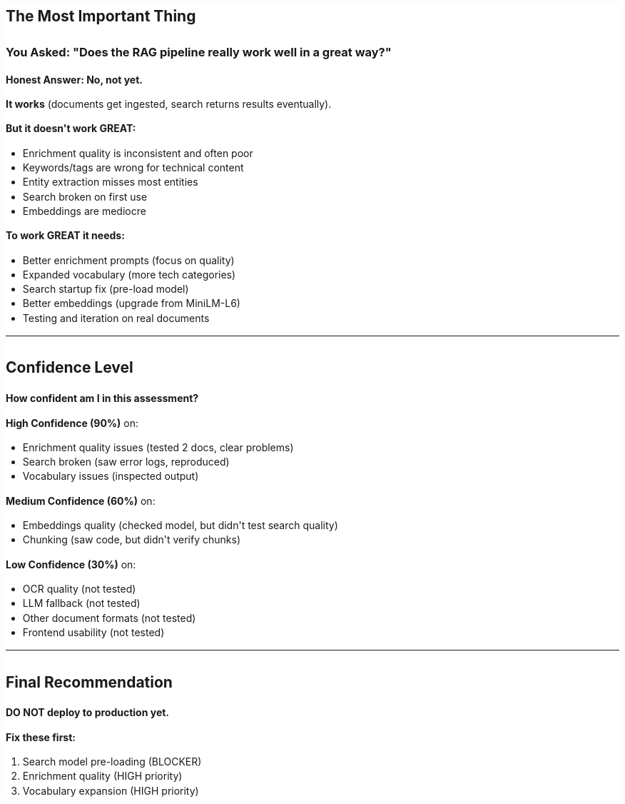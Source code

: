 ## The Most Important Thing

### You Asked: "Does the RAG pipeline really work well in a great way?"

**Honest Answer: No, not yet.**

**It works** (documents get ingested, search returns results eventually).

**But it doesn't work GREAT:**
- Enrichment quality is inconsistent and often poor
- Keywords/tags are wrong for technical content
- Entity extraction misses most entities
- Search broken on first use
- Embeddings are mediocre

**To work GREAT it needs:**
- Better enrichment prompts (focus on quality)
- Expanded vocabulary (more tech categories)
- Search startup fix (pre-load model)
- Better embeddings (upgrade from MiniLM-L6)
- Testing and iteration on real documents

---

## Confidence Level

**How confident am I in this assessment?**

**High Confidence (90%)** on:
- Enrichment quality issues (tested 2 docs, clear problems)
- Search broken (saw error logs, reproduced)
- Vocabulary issues (inspected output)

**Medium Confidence (60%)** on:
- Embeddings quality (checked model, but didn't test search quality)
- Chunking (saw code, but didn't verify chunks)

**Low Confidence (30%)** on:
- OCR quality (not tested)
- LLM fallback (not tested)
- Other document formats (not tested)
- Frontend usability (not tested)

---

## Final Recommendation

**DO NOT deploy to production yet.**

**Fix these first:**
1. Search model pre-loading (BLOCKER)
2. Enrichment quality (HIGH priority)
3. Vocabulary expansion (HIGH priority)
